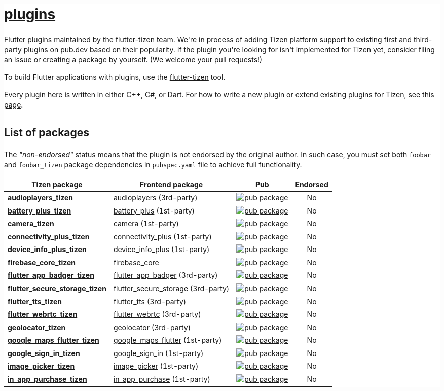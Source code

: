 # [plugins](https://github.com/flutter-tizen/plugins)

Flutter plugins maintained by the flutter-tizen team. We're in process of adding Tizen platform support to existing first and third-party plugins on [pub.dev](https://pub.dev) based on their popularity. If the plugin you're looking for isn't implemented for Tizen yet, consider filing an [issue](https://github.com/flutter-tizen/plugins/issues) or creating a package by yourself. (We welcome your pull requests!)

To build Flutter applications with plugins, use the [flutter-tizen](https://github.com/flutter-tizen/flutter-tizen) tool.

Every plugin here is written in either C++, C#, or Dart. For how to write a new plugin or extend existing plugins for Tizen, see [this page](../flutter-tizen/doc/develop-plugin.md).

## List of packages

The _"non-endorsed"_ status means that the plugin is not endorsed by the original author. In such case, you must set both `foobar` and `foobar_tizen` package dependencies in `pubspec.yaml` file to achieve full functionality.

| Tizen package | Frontend package | Pub | Endorsed |
|-|-|:-:|:-:|
| [**audioplayers_tizen**](https://github.com/flutter-tizen/plugins/tree/master/packages/audioplayers) | [audioplayers](https://pub.dev/packages/audioplayers) (3rd-party) | [![pub package](https://img.shields.io/pub/v/audioplayers_tizen.svg)](https://pub.dev/packages/audioplayers_tizen) | No |
| [**battery_plus_tizen**](https://github.com/flutter-tizen/plugins/tree/master/packages/battery_plus) | [battery_plus](https://pub.dev/packages/battery_plus) (1st-party) | [![pub package](https://img.shields.io/pub/v/battery_plus_tizen.svg)](https://pub.dev/packages/battery_plus_tizen) | No |
| [**camera_tizen**](https://github.com/flutter-tizen/plugins/tree/master/packages/camera) | [camera](https://pub.dev/packages/camera) (1st-party) | [![pub package](https://img.shields.io/pub/v/camera_tizen.svg)](https://pub.dev/packages/camera_tizen) | No |
| [**connectivity_plus_tizen**](https://github.com/flutter-tizen/plugins/tree/master/packages/connectivity_plus) | [connectivity_plus](https://pub.dev/packages/connectivity_plus) (1st-party) | [![pub package](https://img.shields.io/pub/v/connectivity_plus_tizen.svg)](https://pub.dev/packages/connectivity_plus_tizen) | No |
| [**device_info_plus_tizen**](https://github.com/flutter-tizen/plugins/tree/master/packages/device_info_plus) | [device_info_plus](https://pub.dev/packages/device_info_plus) (1st-party) | [![pub package](https://img.shields.io/pub/v/device_info_plus_tizen.svg)](https://pub.dev/packages/device_info_plus_tizen) | No |
| [**firebase_core_tizen**](https://github.com/flutter-tizen/plugins/tree/master/packages/firebase_core) | [firebase_core](https://pub.dev/packages/firebase_core) | [![pub package](https://img.shields.io/pub/v/firebase_core_tizen.svg)](https://pub.dev/packages/firebase_core_tizen) | No |
| [**flutter_app_badger_tizen**](https://github.com/flutter-tizen/plugins/tree/master/packages/flutter_app_badger) | [flutter_app_badger](https://pub.dev/packages/flutter_app_badger) (3rd-party) | [![pub package](https://img.shields.io/pub/v/flutter_app_badger_tizen.svg)](https://pub.dev/packages/flutter_app_badger_tizen) | No |
| [**flutter_secure_storage_tizen**](https://github.com/flutter-tizen/plugins/tree/master/packages/flutter_secure_storage) | [flutter_secure_storage](https://pub.dev/packages/flutter_secure_storage) (3rd-party) | [![pub package](https://img.shields.io/pub/v/flutter_secure_storage_tizen.svg)](https://pub.dev/packages/flutter_secure_storage_tizen) | No |
| [**flutter_tts_tizen**](https://github.com/flutter-tizen/plugins/tree/master/packages/flutter_tts) | [flutter_tts](https://pub.dev/packages/flutter_tts) (3rd-party) | [![pub package](https://img.shields.io/pub/v/flutter_tts_tizen.svg)](https://pub.dev/packages/flutter_tts_tizen) | No |
| [**flutter_webrtc_tizen**](https://github.com/flutter-tizen/plugins/tree/master/packages/flutter_webrtc) | [flutter_webrtc](https://pub.dev/packages/flutter_webrtc) (3rd-party) | [![pub package](https://img.shields.io/pub/v/flutter_webrtc_tizen.svg)](https://pub.dev/packages/flutter_webrtc_tizen) | No |
| [**geolocator_tizen**](https://github.com/flutter-tizen/plugins/tree/master/packages/geolocator) | [geolocator](https://pub.dev/packages/geolocator) (3rd-party) | [![pub package](https://img.shields.io/pub/v/geolocator_tizen.svg)](https://pub.dev/packages/geolocator_tizen) | No |
| [**google_maps_flutter_tizen**](https://github.com/flutter-tizen/plugins/tree/master/packages/google_maps_flutter) | [google_maps_flutter](https://pub.dev/packages/google_maps_flutter) (1st-party) | [![pub package](https://img.shields.io/pub/v/google_maps_flutter_tizen.svg)](https://pub.dev/packages/google_maps_flutter_tizen) | No |
| [**google_sign_in_tizen**](https://github.com/flutter-tizen/plugins/tree/master/packages/google_sign_in) | [google_sign_in](https://pub.dev/packages/google_sign_in) (1st-party) | [![pub package](https://img.shields.io/pub/v/google_sign_in_tizen.svg)](https://pub.dev/packages/google_sign_in_tizen) | No |
| [**image_picker_tizen**](https://github.com/flutter-tizen/plugins/tree/master/packages/image_picker) | [image_picker](https://pub.dev/packages/image_picker) (1st-party) | [![pub package](https://img.shields.io/pub/v/image_picker_tizen.svg)](https://pub.dev/packages/image_picker_tizen) | No |
| [**in_app_purchase_tizen**](https://github.com/flutter-tizen/plugins/tree/master/packages/in_app_purchase) | [in_app_purchase](https://pub.dev/packages/in_app_purchase) (1st-party) | [![pub package](https://img.shields.io/pub/v/in_app_purchase_tizen.svg)](https://pub.dev/packages/in_app_purchase_tizen) | No |